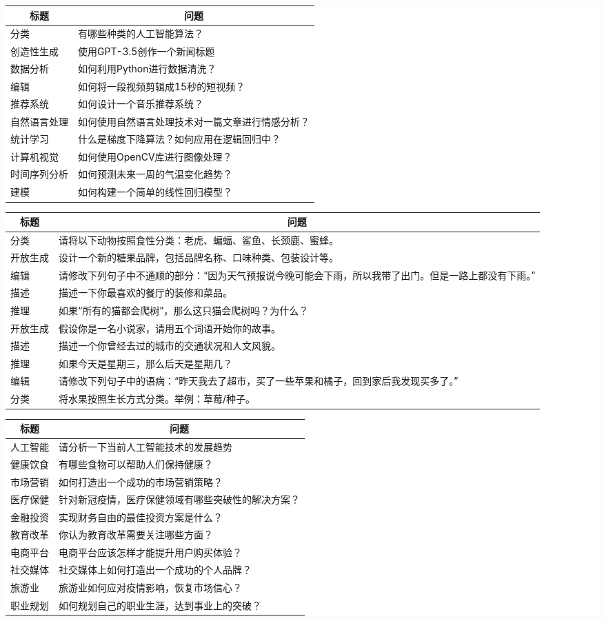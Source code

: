 | 标题 | 问题 |
| --- | --- |
| 分类 | 有哪些种类的人工智能算法？ |
| 创造性生成 | 使用GPT-3.5创作一个新闻标题 |
| 数据分析 | 如何利用Python进行数据清洗？ |
| 编辑 | 如何将一段视频剪辑成15秒的短视频？ |
| 推荐系统 | 如何设计一个音乐推荐系统？ |
| 自然语言处理 | 如何使用自然语言处理技术对一篇文章进行情感分析？ |
| 统计学习 | 什么是梯度下降算法？如何应用在逻辑回归中？ |
| 计算机视觉 | 如何使用OpenCV库进行图像处理？ |
| 时间序列分析 | 如何预测未来一周的气温变化趋势？ |
| 建模 | 如何构建一个简单的线性回归模型？ |

| 标题 | 问题 |
| --- | --- |
| 分类 | 请将以下动物按照食性分类：老虎、蝙蝠、鲨鱼、长颈鹿、蜜蜂。 |
| 开放生成 | 设计一个新的糖果品牌，包括品牌名称、口味种类、包装设计等。 |
| 编辑 | 请修改下列句子中不通顺的部分：“因为天气预报说今晚可能会下雨，所以我带了出门。但是一路上都没有下雨。” |
| 描述 | 描述一下你最喜欢的餐厅的装修和菜品。 |
| 推理 | 如果“所有的猫都会爬树”，那么这只猫会爬树吗？为什么？ |
| 开放生成 | 假设你是一名小说家，请用五个词语开始你的故事。 |
| 描述 | 描述一个你曾经去过的城市的交通状况和人文风貌。 |
| 推理 | 如果今天是星期三，那么后天是星期几？ |
| 编辑 | 请修改下列句子中的语病：“昨天我去了超市，买了一些苹果和橘子，回到家后我发现买多了。” |
| 分类 | 将水果按照生长方式分类。举例：草莓/种子。 |

|标题|问题|
|---|---|
|人工智能|请分析一下当前人工智能技术的发展趋势|
|健康饮食|有哪些食物可以帮助人们保持健康？|
|市场营销|如何打造出一个成功的市场营销策略？|
|医疗保健|针对新冠疫情，医疗保健领域有哪些突破性的解决方案？|
|金融投资|实现财务自由的最佳投资方案是什么？|
|教育改革|你认为教育改革需要关注哪些方面？|
|电商平台|电商平台应该怎样才能提升用户购买体验？|
|社交媒体|社交媒体上如何打造出一个成功的个人品牌？|
|旅游业|旅游业如何应对疫情影响，恢复市场信心？|
|职业规划|如何规划自己的职业生涯，达到事业上的突破？|
